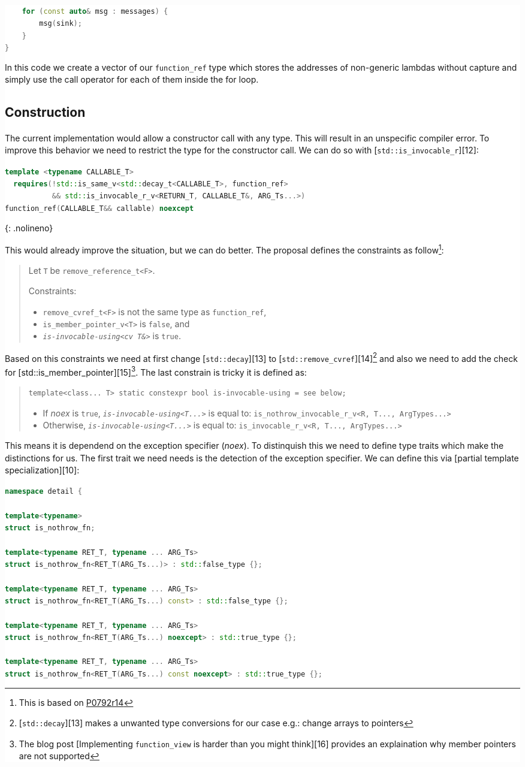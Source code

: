 ```cpp
    for (const auto& msg : messages) {
        msg(sink);
    }
}
```

In this code we create a vector of our `function_ref` type which stores the 
addresses of non-generic lambdas without capture and simply use the call 
operator for each of them inside the for loop.

## Construction 

The current implementation would allow a constructor call with any type. This 
will result in an unspecific compiler error. To improve this behavior we need 
to restrict the type for the constructor call. We can do so with [`std::is_invocable_r`][12]:

```cpp
template <typename CALLABLE_T>
  requires(!std::is_same_v<std::decay_t<CALLABLE_T>, function_ref> 
           && std::is_invocable_r_v<RETURN_T, CALLABLE_T&, ARG_Ts...>)
function_ref(CALLABLE_T&& callable) noexcept
```
{: .nolineno}

This would already improve the situation, but we can do better. The proposal defines 
the constraints as follow[^6]:

> Let `T` be `remove_reference_t<F>`.
> 
> Constraints:
> 
> * `remove_cvref_t<F>` is not the same type as `function_ref`,
> * `is_member_pointer_v<T>` is `false`, and
> * *`is-invocable-using<cv T&>`* is `true`.

Based on this constraints we need at first change [`std::decay`][13] to 
[`std::remove_cvref`][14][^7] and also we need to add the check for 
[std::is_member_pointer][15][^8]. The last constrain is tricky it is defined as:

> `template<class... T> static constexpr bool is-invocable-using = see below;`
>
> * If *noex* is `true`, *`is-invocable-using<T...>`* is equal to: `is_nothrow_invocable_r_v<R, T..., ArgTypes...>`
> * Otherwise, *`is-invocable-using<T...>`* is equal to: `is_invocable_r_v<R, T..., ArgTypes...>`

This means it is dependend on the exception specifier (*noex*). To distinquish 
this we need to define type traits which make the distinctions for us. The first 
trait we need needs is the detection of the exception specifier. We can define 
this via [partial template specialization][10]:

```cpp
namespace detail {

template<typename>
struct is_nothrow_fn;

template<typename RET_T, typename ... ARG_Ts>
struct is_nothrow_fn<RET_T(ARG_Ts...)> : std::false_type {};

template<typename RET_T, typename ... ARG_Ts>
struct is_nothrow_fn<RET_T(ARG_Ts...) const> : std::false_type {};

template<typename RET_T, typename ... ARG_Ts>
struct is_nothrow_fn<RET_T(ARG_Ts...) noexcept> : std::true_type {};

template<typename RET_T, typename ... ARG_Ts>
struct is_nothrow_fn<RET_T(ARG_Ts...) const noexcept> : std::true_type {};
```

[^1]: The proposal [P0792][1] provides a good overview over the advantages and disadvantages.
[^2]: Jason Turner wrote an article about this: [template code bloat](https://articles.emptycrate.com/2008/05/06/nobody_understands_c_part_5_template_code_bloat.html)
[^3]: `std::move_only_function` will be part of [C++23](https://en.cppreference.com/w/cpp/23) and was proposed in [P0288](wg21.link/p0288r9)
[^4]: You can find the example in compiler explorer: [https://godbolt.org/z/evorMPo58](https://godbolt.org/z/evorMPo58) 
[^5]: This implementation is a slightly simplified version of [`llvm::function_ref`][11]
[^6]: This is based on [P0792r14](wg21.link/p0792r14)
[^7]: [`std::decay`][13] makes a unwanted type conversions for our case e.g.: change arrays to pointers
[^8]: The blog post [Implementing `function_view` is harder than you might think][16] provides an explaination why member pointers are not supported 
[^9]: You can find the example in compiler explorer: [https://godbolt.org/z/sM57zvdxa](https://godbolt.org/z/sM57zvdxa)
[^10]: You can find the example in compiler explorer: [https://godbolt.org/z/b638nrM7z](https://godbolt.org/z/b638nrM7z)
[^11]: This was pointed out in: [Implementing `function_view` is harder than you might think][16]
[^12]: This is similar to the implementation provided by [zhihaoy/nontype_functional@p0792r13][17]
[1]: wg21.link/p0792r14
[2]: {% post_url 2023-05-21-type-erasure-the-basics%}
[3]: {% post_url 2023-05-28-type-erasure-polymorphic-type%}
[4]: {% post_url 2023-07-29-type-erasure-nonowning%}
[5]: {% post_url 2023-07-29-type-erasure-nonowning%}
[6]: https://vittorioromeo.info/index.html 
[7]: https://www.foonathan.net/
[8]: https://en.cppreference.com/w/cpp/utility/functional/function
[9]: https://en.cppreference.com/w/cpp/utility/functional/move_only_function
[10]: http://en.cppreference.com/w/cpp/language/partial_specialization
[11]: https://github.com/llvm/llvm-project/blob/llvmorg-16.0.6/llvm/include/llvm/ADT/STLFunctionalExtras.h
[12]: https://en.cppreference.com/w/cpp/types/is_invocable
[13]: https://en.cppreference.com/w/cpp/types/decay 
[14]: https://en.cppreference.com/w/cpp/types/remove_cvref
[15]: https://en.cppreference.com/w/cpp/types/is_member_pointer
[16]: https://www.foonathan.net/2017/01/function-ref-implementation/
[17]: https://github.com/zhihaoy/nontype_functional/blob/p0792r13/include/std23/function_ref.h